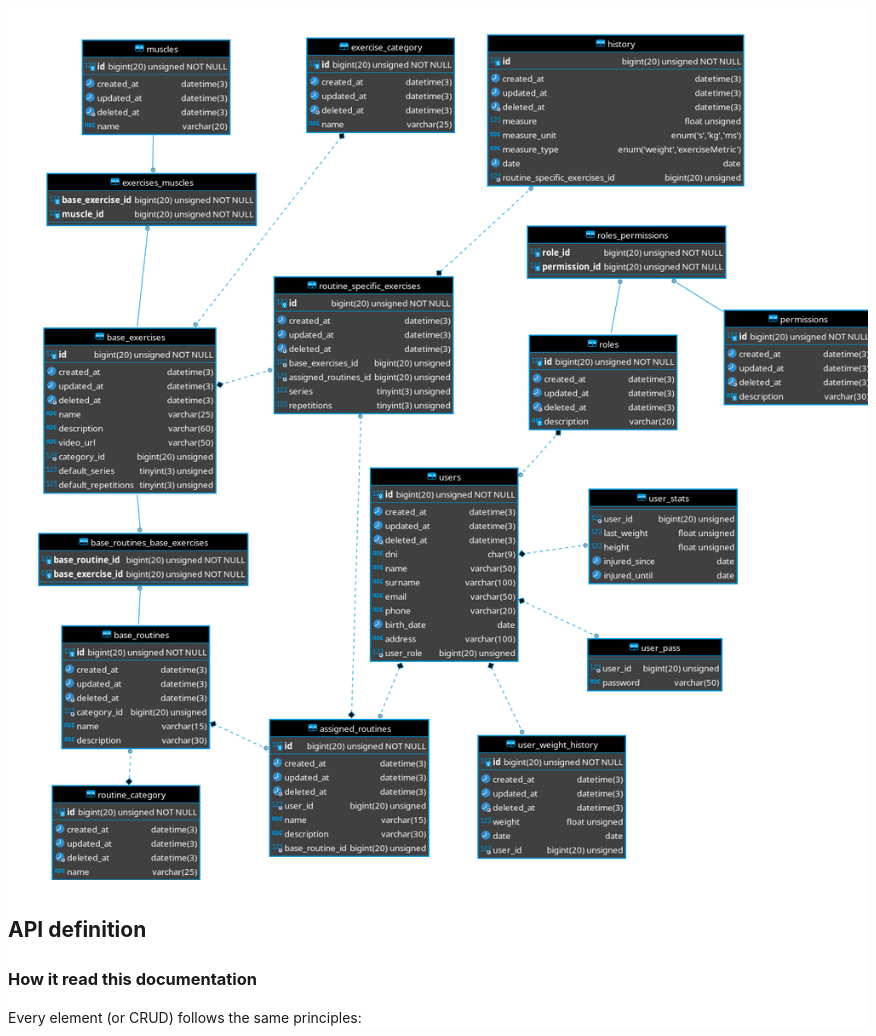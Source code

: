![ER](docs/ER/ER.png)


## API definition
### **How it read this documentation**
Every element (or CRUD) follows the same principles:
